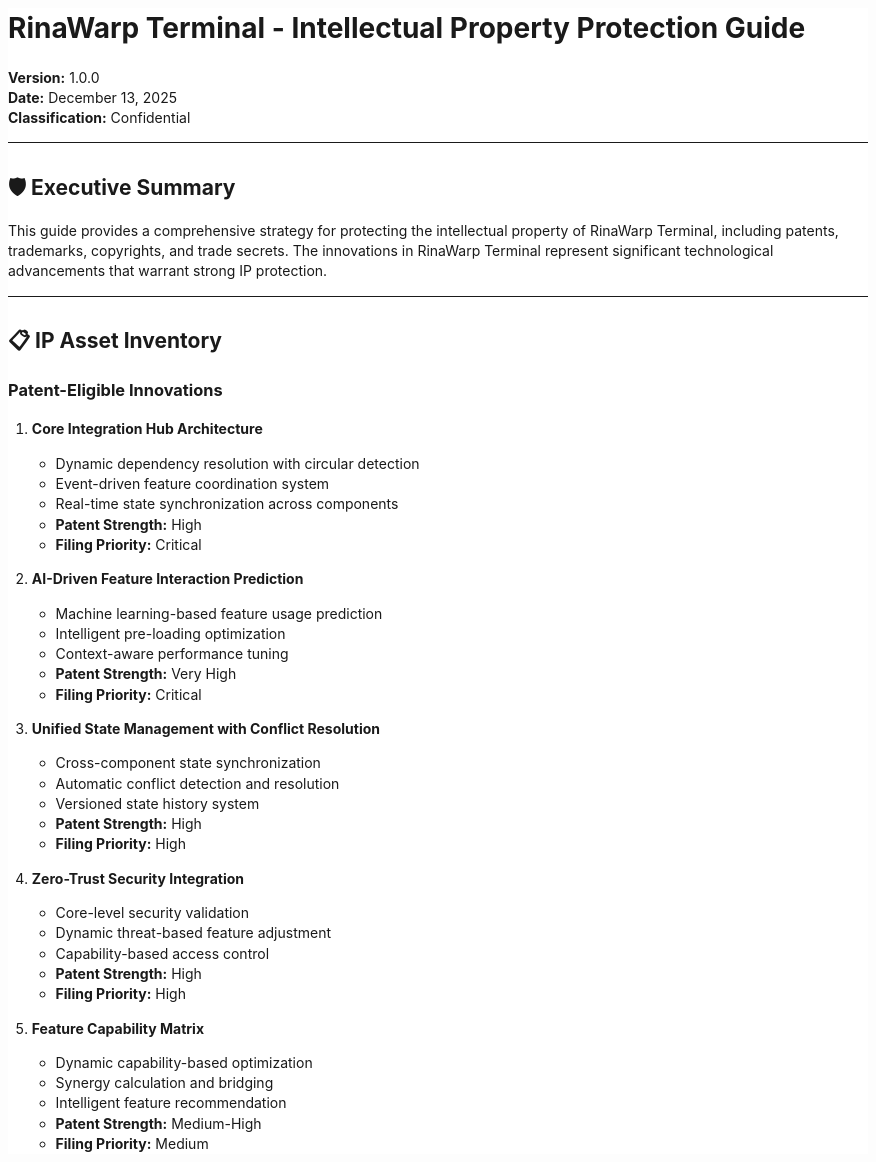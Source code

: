 # RinaWarp Terminal - Intellectual Property Protection Guide

**Version:** 1.0.0  
**Date:** December 13, 2025  
**Classification:** Confidential

---

## 🛡️ Executive Summary

This guide provides a comprehensive strategy for protecting the intellectual property of RinaWarp Terminal, including patents, trademarks, copyrights, and trade secrets. The innovations in RinaWarp Terminal represent significant technological advancements that warrant strong IP protection.

---

## 📋 IP Asset Inventory

### Patent-Eligible Innovations

1. **Core Integration Hub Architecture**
   - Dynamic dependency resolution with circular detection
   - Event-driven feature coordination system
   - Real-time state synchronization across components
   - **Patent Strength:** High
   - **Filing Priority:** Critical

2. **AI-Driven Feature Interaction Prediction**
   - Machine learning-based feature usage prediction
   - Intelligent pre-loading optimization
   - Context-aware performance tuning
   - **Patent Strength:** Very High
   - **Filing Priority:** Critical

3. **Unified State Management with Conflict Resolution**
   - Cross-component state synchronization
   - Automatic conflict detection and resolution
   - Versioned state history system
   - **Patent Strength:** High
   - **Filing Priority:** High

4. **Zero-Trust Security Integration**
   - Core-level security validation
   - Dynamic threat-based feature adjustment
   - Capability-based access control
   - **Patent Strength:** High
   - **Filing Priority:** High

5. **Feature Capability Matrix**
   - Dynamic capability-based optimization
   - Synergy calculation and bridging
   - Intelligent feature recommendation
   - **Patent Strength:** Medium-High
   - **Filing Priority:** Medium

